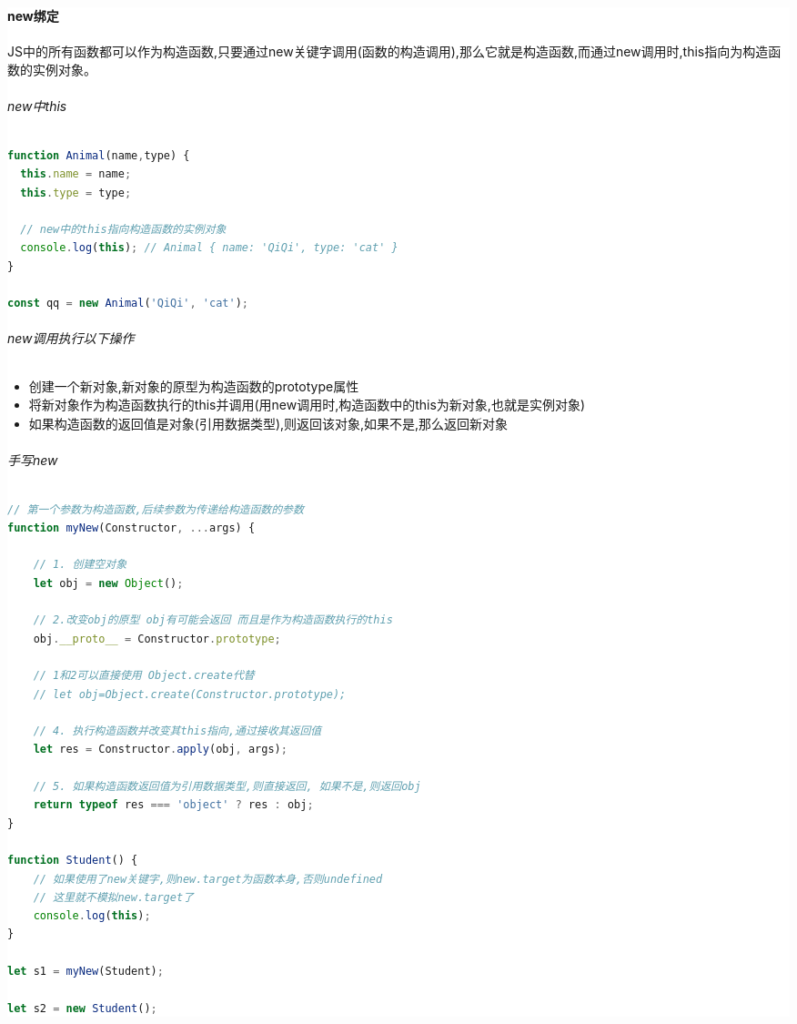#### new绑定
JS中的所有函数都可以作为构造函数,只要通过new关键字调用(函数的构造调用),那么它就是构造函数,而通过new调用时,this指向为构造函数的实例对象。

###### new中this
```javascript
function Animal(name,type) {
  this.name = name;
  this.type = type;

  // new中的this指向构造函数的实例对象
  console.log(this); // Animal { name: 'QiQi', type: 'cat' }
}

const qq = new Animal('QiQi', 'cat');
```

###### new调用执行以下操作
 - 创建一个新对象,新对象的原型为构造函数的prototype属性
 - 将新对象作为构造函数执行的this并调用(用new调用时,构造函数中的this为新对象,也就是实例对象)
 - 如果构造函数的返回值是对象(引用数据类型),则返回该对象,如果不是,那么返回新对象

###### 手写new
```javascript
// 第一个参数为构造函数,后续参数为传递给构造函数的参数
function myNew(Constructor, ...args) {

	// 1. 创建空对象
	let obj = new Object();

	// 2.改变obj的原型 obj有可能会返回 而且是作为构造函数执行的this
	obj.__proto__ = Constructor.prototype;
	
	// 1和2可以直接使用 Object.create代替
	// let obj=Object.create(Constructor.prototype);

	// 4. 执行构造函数并改变其this指向,通过接收其返回值
	let res = Constructor.apply(obj, args);

	// 5. 如果构造函数返回值为引用数据类型,则直接返回, 如果不是,则返回obj
	return typeof res === 'object' ? res : obj;
}

function Student() {
	// 如果使用了new关键字,则new.target为函数本身,否则undefined
	// 这里就不模拟new.target了
	console.log(this);
}

let s1 = myNew(Student);

let s2 = new Student();
```
